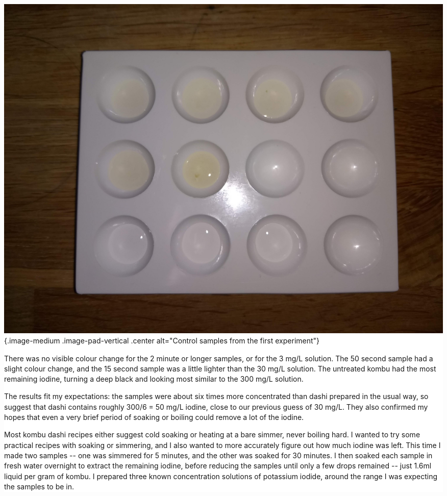 ![Control samples from the first experiment, showing the yellow colour of the kombu extract.](/images/kombu_experiment_1_control.jpg){.image-medium .image-pad-vertical .center alt="Control samples from the first experiment"}

There was no visible colour change for the 2 minute or longer samples, or for the 3 mg/L solution. The 50 second sample had a slight colour change, and the 15 second sample was a little lighter than the 30 mg/L solution. The untreated kombu had the most remaining iodine, turning a deep black and looking most similar to the 300 mg/L solution.

The results fit my expectations: the samples were about six times more concentrated than dashi prepared in the usual way, so suggest that dashi contains roughly 300/6 = 50 mg/L iodine, close to our previous guess of 30 mg/L. They also confirmed my hopes that even a very brief period of soaking or boiling could remove a lot of the iodine.

Most kombu dashi recipes either suggest cold soaking or heating at a bare simmer, never boiling hard. I wanted to try some practical recipes with soaking or simmering, and I also wanted to more accurately figure out how much iodine was left. This time I made two samples -- one was simmered for 5 minutes, and the other was soaked for 30 minutes. I then soaked each sample in fresh water overnight to extract the remaining iodine, before reducing the samples until only a few drops remained -- just 1.6ml liquid per gram of kombu. I prepared three known concentration solutions of potassium iodide, around the range I was expecting the samples to be in.
